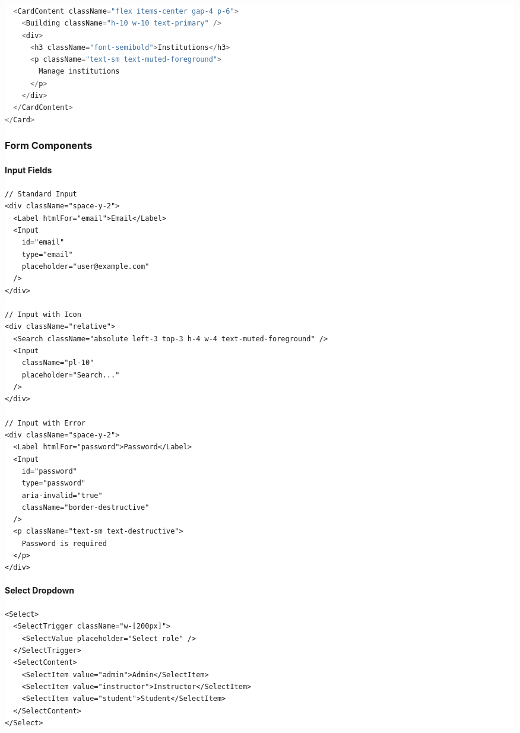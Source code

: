 ```typescript
  <CardContent className="flex items-center gap-4 p-6">
    <Building className="h-10 w-10 text-primary" />
    <div>
      <h3 className="font-semibold">Institutions</h3>
      <p className="text-sm text-muted-foreground">
        Manage institutions
      </p>
    </div>
  </CardContent>
</Card>
```

### Form Components

#### Input Fields
```tsx
// Standard Input
<div className="space-y-2">
  <Label htmlFor="email">Email</Label>
  <Input
    id="email"
    type="email"
    placeholder="user@example.com"
  />
</div>

// Input with Icon
<div className="relative">
  <Search className="absolute left-3 top-3 h-4 w-4 text-muted-foreground" />
  <Input
    className="pl-10"
    placeholder="Search..."
  />
</div>

// Input with Error
<div className="space-y-2">
  <Label htmlFor="password">Password</Label>
  <Input
    id="password"
    type="password"
    aria-invalid="true"
    className="border-destructive"
  />
  <p className="text-sm text-destructive">
    Password is required
  </p>
</div>
```

#### Select Dropdown
```tsx
<Select>
  <SelectTrigger className="w-[200px]">
    <SelectValue placeholder="Select role" />
  </SelectTrigger>
  <SelectContent>
    <SelectItem value="admin">Admin</SelectItem>
    <SelectItem value="instructor">Instructor</SelectItem>
    <SelectItem value="student">Student</SelectItem>
  </SelectContent>
</Select>
```
